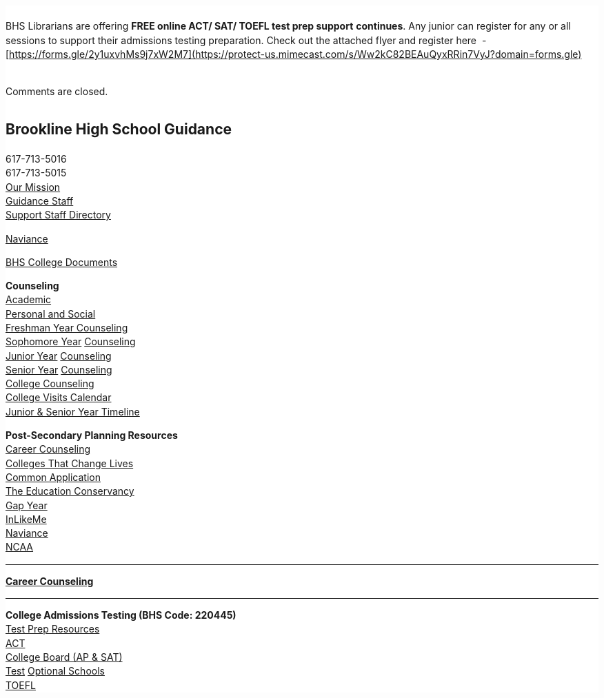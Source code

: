    
BHS Librarians are offering **FREE online ACT/ SAT/ TOEFL test prep support** **continues**. Any junior can register for any or all sessions to support their admissions testing preparation. Check out the attached flyer and register here  -  [https://forms.gle/2y1uxvhMs9j7xW2M7](https://protect-us.mimecast.com/s/Ww2kC82BEAuQyxRRin7VyJ?domain=forms.gle)  
​

  

Comments are closed.

Brookline High School Guidance
------------------------------

617-713-5016  
617-713-5015  
[​Our Mission](/guidance-mission-statement.html)  
[Guidance Staff](/guidance-staff.html)  
[Support Staff Directory](/clinical-counseling--support-services.html)

[Naviance](https://student.naviance.com/brookline)

[BHS College Documents](https://drive.google.com/drive/folders/0B6If7_KxeX3jVnVkWDRmLWxUUUk?usp=sharing)

**Counseling**  
﻿[Academic](/academic-counseling.html)﻿  
[Personal and Social](/personal--social-counseling.html)  
[Freshman Year Counseling](/freshmen-year.html)  
﻿[Sophomore Year](/sophomore-year.html) [Counseling](/freshmen-year.html)﻿[](/sophomore-year.html)  
[Junior Year](/junior-year.html) [Counseling](/freshmen-year.html)  
[Senior Year](/senior-year.html) [Counseling](/freshmen-year.html)  
[College Counseling](/college-counseling.html)  
[College Visits Calendar](/calendars.html)  
[Junior & Senior Year Timeline](/junior--senior-year-timeline.html)

**Post-Secondary Planning Resources**  
[Career Counseling](/career-counseling1.html)  
[​Colleges That Change Lives](http://ctcl.org)  
[Common Application](http://www.commonapp.org/)  
[The Education Conservancy](http://www.educationconservancy.org)  
﻿[Gap Year](/gap-year.html)  
﻿[InLikeMe](http://inlikeme.com)  
[Naviance](/naviance.html)  
[NCAA](http://web3.ncaa.org/ECWR2/NCAA_EMS/NCAA.jsp)

* * *

**[Career Counseling](/career-counseling1.html)**

* * *

**College Admissions Testing (BHS Code: 220445)**  
[Test Prep Resources](/test-prep-resources.html)  
[ACT](http://actstudent.org)  
[College Board (AP & SAT)](http://collegeboard.org)  
[Test](http://fairtest.org) [Optional Schools](http://fairtest.org)  
[TOEFL](http://www.ets.org/toefl)
